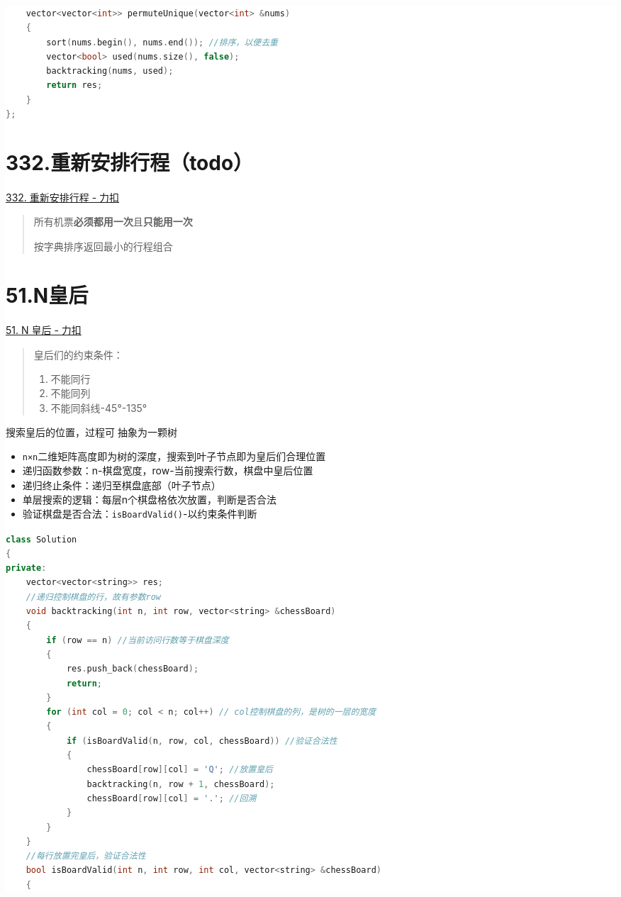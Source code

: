 ```cpp
    vector<vector<int>> permuteUnique(vector<int> &nums)
    {
        sort(nums.begin(), nums.end()); //排序，以便去重
        vector<bool> used(nums.size(), false);
        backtracking(nums, used);
        return res;
    }
};
```

# 332.重新安排行程（todo）

[332. 重新安排行程 - 力扣](https://leetcode-cn.com/problems/reconstruct-itinerary/)

> 所有机票**必须都用一次**且**只能用一次**
>
> 按字典排序返回最小的行程组合

```cpp
```

# 51.N皇后

[51. N 皇后 - 力扣](https://leetcode-cn.com/problems/n-queens/)

> 皇后们的约束条件：
>
> 1. 不能同行
> 2. 不能同列
> 3. 不能同斜线-45°-135°

搜索皇后的位置，过程可 抽象为一颗树

- `n×n`二维矩阵高度即为树的深度，搜索到叶子节点即为皇后们合理位置
- 递归函数参数：n-棋盘宽度，row-当前搜索行数，棋盘中皇后位置
- 递归终止条件：递归至棋盘底部（叶子节点）
- 单层搜索的逻辑：每层n个棋盘格依次放置，判断是否合法
- 验证棋盘是否合法：`isBoardValid()`-以约束条件判断

```cpp
class Solution
{
private:
    vector<vector<string>> res;
    //递归控制棋盘的行，故有参数row
    void backtracking(int n, int row, vector<string> &chessBoard)
    {
        if (row == n) //当前访问行数等于棋盘深度
        {
            res.push_back(chessBoard);
            return;
        }
        for (int col = 0; col < n; col++) // col控制棋盘的列，是树的一层的宽度
        {
            if (isBoardValid(n, row, col, chessBoard)) //验证合法性
            {
                chessBoard[row][col] = 'Q'; //放置皇后
                backtracking(n, row + 1, chessBoard);
                chessBoard[row][col] = '.'; //回溯
            }
        }
    }
    //每行放置完皇后，验证合法性
    bool isBoardValid(int n, int row, int col, vector<string> &chessBoard)
    {
```